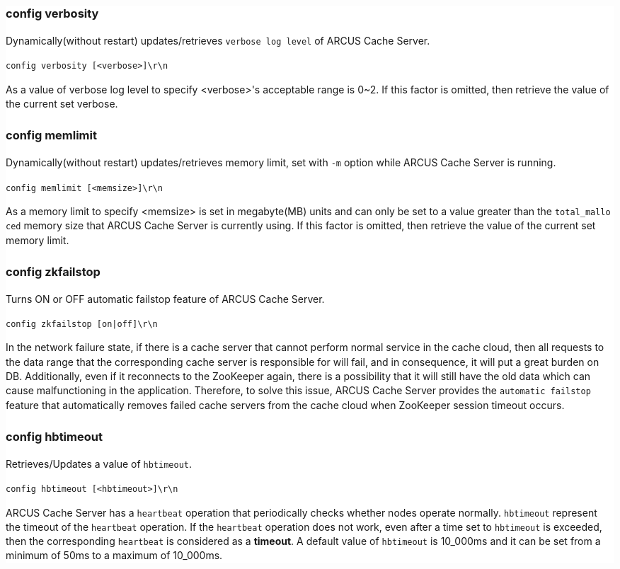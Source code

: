 ### config verbosity

Dynamically(without restart) updates/retrieves `verbose log level` of ARCUS Cache Server.

```
config verbosity [<verbose>]\r\n
```

As a value of verbose log level to specify \<verbose\>'s acceptable range is 0~2.
If this factor is omitted, then retrieve the value of the current set verbose.

### config memlimit

Dynamically(without restart) updates/retrieves memory limit, set with `-m` option while ARCUS Cache Server is running.

```
config memlimit [<memsize>]\r\n
```

As a memory limit to specify \<memsize\> is set in megabyte(MB) units and
can only be set to a value greater than the `total_malloced` memory size that ARCUS Cache Server is currently using.
If this factor is omitted, then retrieve the value of the current set memory limit. 

### config zkfailstop

Turns ON or OFF automatic failstop feature of ARCUS Cache Server.

```
config zkfailstop [on|off]\r\n
```

In the network failure state, if there is a cache server that cannot perform normal service in the cache cloud, then
all requests to the data range that the corresponding cache server is responsible for will fail, 
and in consequence, it will put a great burden on DB. Additionally, even if it reconnects to the ZooKeeper again,
there is a possibility that it will still have the old data which can cause malfunctioning in the application.
Therefore, to solve this issue, ARCUS Cache Server provides the `automatic failstop` feature that
automatically removes failed cache servers from the cache cloud when ZooKeeper session timeout occurs.

### config hbtimeout

Retrieves/Updates a value of `hbtimeout`.

```
config hbtimeout [<hbtimeout>]\r\n
```

ARCUS Cache Server has a `heartbeat` operation that periodically checks whether nodes operate normally.
`hbtimeout` represent the timeout of the `heartbeat` operation. If the `heartbeat` operation does not work, 
even after a time set to `hbtimeout` is exceeded, then the corresponding `heartbeat` is considered as a **timeout**.
A default value of `hbtimeout` is 10_000ms and it can be set from a minimum of 50ms to a maximum of 10_000ms.
